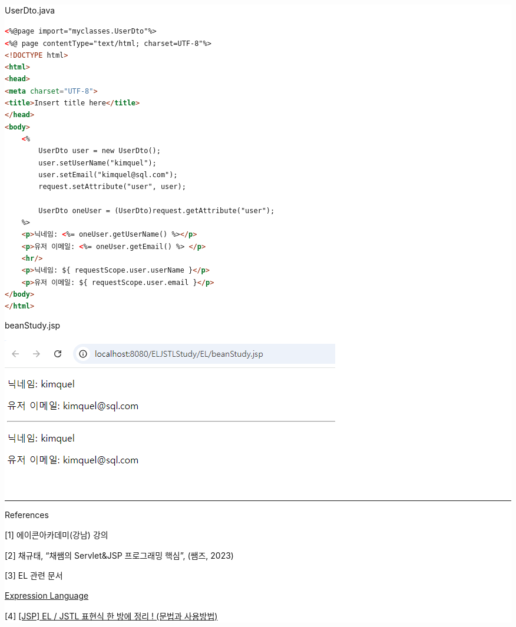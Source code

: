 UserDto.java

```html
<%@page import="myclasses.UserDto"%>
<%@ page contentType="text/html; charset=UTF-8"%>
<!DOCTYPE html>
<html>
<head>
<meta charset="UTF-8">
<title>Insert title here</title>
</head>
<body>
	<%
		UserDto user = new UserDto();
		user.setUserName("kimquel");
		user.setEmail("kimquel@sql.com");
		request.setAttribute("user", user);
		
		UserDto oneUser = (UserDto)request.getAttribute("user");
	%>
	<p>닉네임: <%= oneUser.getUserName() %></p>
	<p>유저 이메일: <%= oneUser.getEmail() %> </p>
	<hr/>
	<p>닉네임: ${ requestScope.user.userName }</p>
	<p>유저 이메일: ${ requestScope.user.email }</p>
</body>
</html>
```

beanStudy.jsp

![스크린샷 2024-09-20 152936.png](/images/2024-09-20/jsp-el/6.png)

---

References

[1] 에이콘아카데미(강남) 강의

[2] 채규태, “채쌤의 Servlet&JSP 프로그래밍 핵심”, (쌤즈, 2023)

[3] EL 관련 문서

[Expression Language](https://docs.oracle.com/javaee/1.4/tutorial/doc/JSPIntro7.html)

[4] [[JSP] EL / JSTL 표현식 한 방에 정리 ! (문법과 사용방법)](https://creamilk88.tistory.com/117)